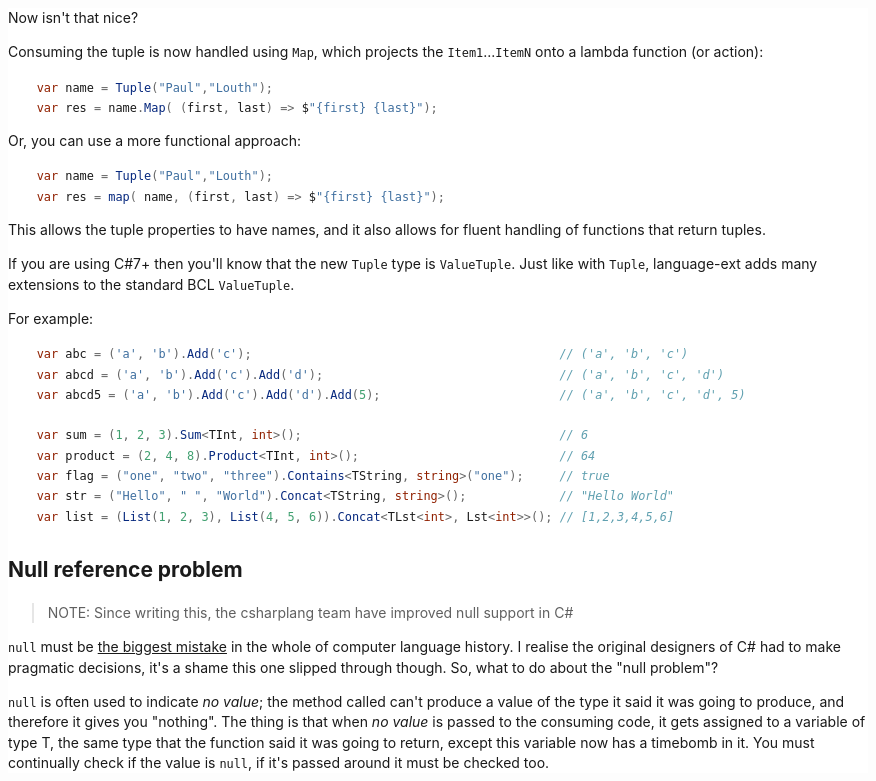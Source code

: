 Now isn't that nice?  

Consuming the tuple is now handled using `Map`, which projects the `Item1`...`ItemN` onto a lambda function (or action):

```C#
    var name = Tuple("Paul","Louth");
    var res = name.Map( (first, last) => $"{first} {last}");
```
Or, you can use a more functional approach:
```C#
    var name = Tuple("Paul","Louth");
    var res = map( name, (first, last) => $"{first} {last}");
```
This allows the tuple properties to have names, and it also allows for fluent handling of functions that return tuples.

If you are using C#7+ then you'll know that the new `Tuple` type is `ValueTuple`. Just like with `Tuple`, language-ext 
adds many extensions to the standard BCL `ValueTuple`. 

For example:

```C#
    var abc = ('a', 'b').Add('c');                                           // ('a', 'b', 'c')
    var abcd = ('a', 'b').Add('c').Add('d');                                 // ('a', 'b', 'c', 'd')
    var abcd5 = ('a', 'b').Add('c').Add('d').Add(5);                         // ('a', 'b', 'c', 'd', 5)

    var sum = (1, 2, 3).Sum<TInt, int>();                                    // 6
    var product = (2, 4, 8).Product<TInt, int>();                            // 64
    var flag = ("one", "two", "three").Contains<TString, string>("one");     // true
    var str = ("Hello", " ", "World").Concat<TString, string>();             // "Hello World"
    var list = (List(1, 2, 3), List(4, 5, 6)).Concat<TLst<int>, Lst<int>>(); // [1,2,3,4,5,6]
```

## Null reference problem

> NOTE: Since writing this, the csharplang team have improved null support in C#

`null` must be [the biggest mistake](https://www.infoq.com/presentations/Null-References-The-Billion-Dollar-Mistake-Tony-Hoare/) in the whole of computer language history. I realise the original designers 
of C# had to make pragmatic decisions, it's a shame this one slipped through though. So, what to do about the 
"null problem"?

`null` is often used to indicate _no value_; the method called can't produce a value of the type it said 
it was going to produce, and therefore it gives you "nothing". The thing is that when _no value_ is passed to 
the consuming code, it gets assigned to a variable of type T, the same type that the function said it was going 
to return, except this variable now has a timebomb in it. You must continually check if the value is `null`, if 
it's passed around it must be checked too. 
